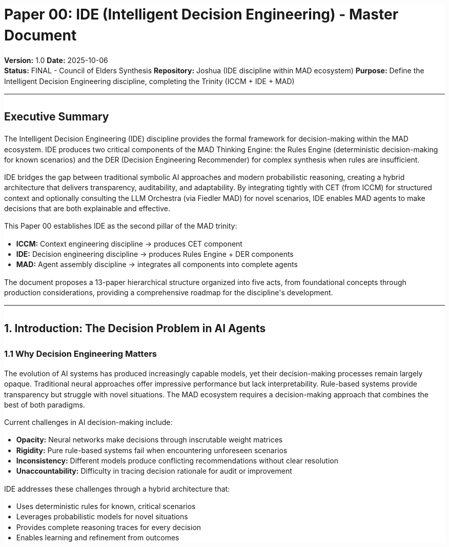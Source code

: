 # Paper 00: IDE (Intelligent Decision Engineering) - Master Document

**Version:** 1.0
**Date:** 2025-10-06  
**Status:** FINAL - Council of Elders Synthesis
**Repository:** Joshua (IDE discipline within MAD ecosystem)
**Purpose:** Define the Intelligent Decision Engineering discipline, completing the Trinity (ICCM + IDE + MAD)

---

## Executive Summary

The Intelligent Decision Engineering (IDE) discipline provides the formal framework for decision-making within the MAD ecosystem. IDE produces two critical components of the MAD Thinking Engine: the Rules Engine (deterministic decision-making for known scenarios) and the DER (Decision Engineering Recommender) for complex synthesis when rules are insufficient.

IDE bridges the gap between traditional symbolic AI approaches and modern probabilistic reasoning, creating a hybrid architecture that delivers transparency, auditability, and adaptability. By integrating tightly with CET (from ICCM) for structured context and optionally consulting the LLM Orchestra (via Fiedler MAD) for novel scenarios, IDE enables MAD agents to make decisions that are both explainable and effective.

This Paper 00 establishes IDE as the second pillar of the MAD trinity:
- **ICCM:** Context engineering discipline → produces CET component
- **IDE:** Decision engineering discipline → produces Rules Engine + DER components  
- **MAD:** Agent assembly discipline → integrates all components into complete agents

The document proposes a 13-paper hierarchical structure organized into five acts, from foundational concepts through production considerations, providing a comprehensive roadmap for the discipline's development.

---

## 1. Introduction: The Decision Problem in AI Agents

### 1.1 Why Decision Engineering Matters

The evolution of AI systems has produced increasingly capable models, yet their decision-making processes remain largely opaque. Traditional neural approaches offer impressive performance but lack interpretability. Rule-based systems provide transparency but struggle with novel situations. The MAD ecosystem requires a decision-making approach that combines the best of both paradigms.

Current challenges in AI decision-making include:
- **Opacity:** Neural networks make decisions through inscrutable weight matrices
- **Rigidity:** Pure rule-based systems fail when encountering unforeseen scenarios
- **Inconsistency:** Different models produce conflicting recommendations without clear resolution
- **Unaccountability:** Difficulty in tracing decision rationale for audit or improvement

IDE addresses these challenges through a hybrid architecture that:
- Uses deterministic rules for known, critical scenarios
- Leverages probabilistic models for novel situations
- Provides complete reasoning traces for every decision
- Enables learning and refinement from outcomes
